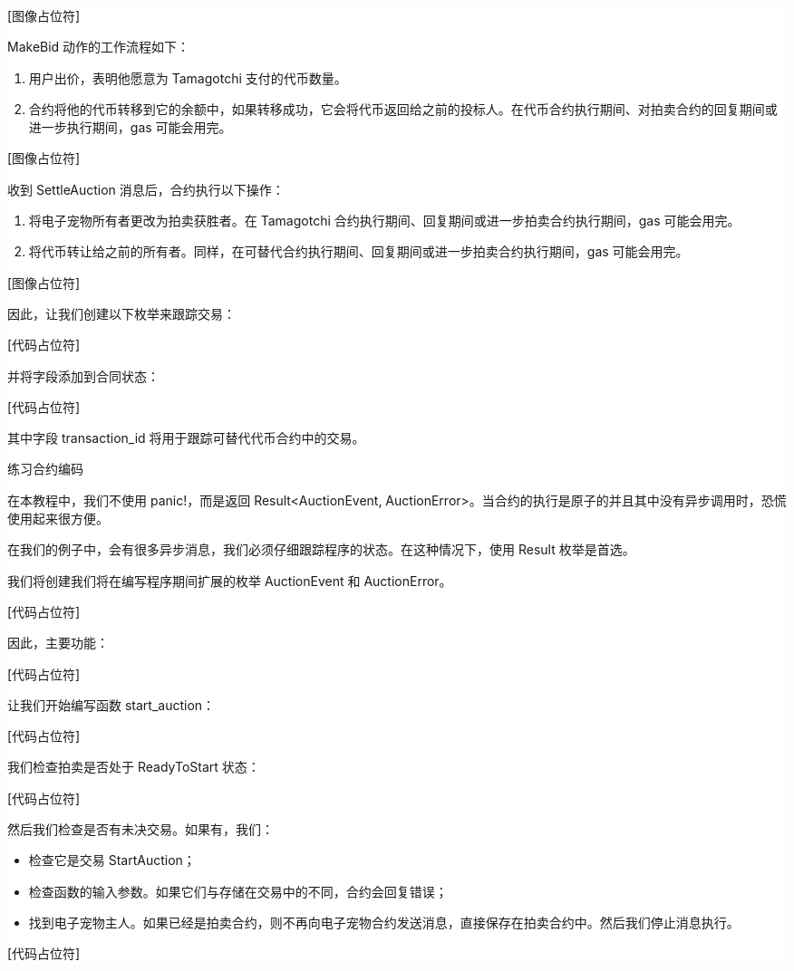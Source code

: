 [图像占位符]

MakeBid 动作的工作流程如下：

1.  用户出价，表明他愿意为 Tamagotchi 支付的代币数量。

2.  合约将他的代币转移到它的余额中，如果转移成功，它会将代币返回给之前的投标人。在代币合约执行期间、对拍卖合约的回复期间或进一步执行期间，gas
    可能会用完。

[图像占位符]

收到 SettleAuction 消息后，合约执行以下操作：

1.  将电子宠物所有者更改为拍卖获胜者。在 Tamagotchi
    合约执行期间、回复期间或进一步拍卖合约执行期间，gas 可能会用完。

2.  将代币转让给之前的所有者。同样，在可替代合约执行期间、回复期间或进一步拍卖合约执行期间，gas
    可能会用完。

[图像占位符]

因此，让我们创建以下枚举来跟踪交易：

[代码占位符]

并将字段添加到合同状态：

[代码占位符]

其中字段 transaction_id 将用于跟踪可替代代币合约中的交易。

练习合约编码

在本教程中，我们不使用 panic!，而是返回 Result<AuctionEvent,
AuctionError>。当合约的执行是原子的并且其中没有异步调用时，恐慌使用起来很方便。

在我们的例子中，会有很多异步消息，我们必须仔细跟踪程序的状态。在这种情况下，使用
Result 枚举是首选。

我们将创建我们将在编写程序期间扩展的枚举 AuctionEvent 和 AuctionError。

[代码占位符]

因此，主要功能：

[代码占位符]

让我们开始编写函数 start_auction：

[代码占位符]

我们检查拍卖是否处于 ReadyToStart 状态：

[代码占位符]

然后我们检查是否有未决交易。如果有，我们：

-   检查它是交易 StartAuction；

-   检查函数的输入参数。如果它们与存储在交易中的不同，合约会回复错误；

-   找到电子宠物主人。如果已经是拍卖合约，则不再向电子宠物合约发送消息，直接保存在拍卖合约中。然后我们停止消息执行。

[代码占位符]
